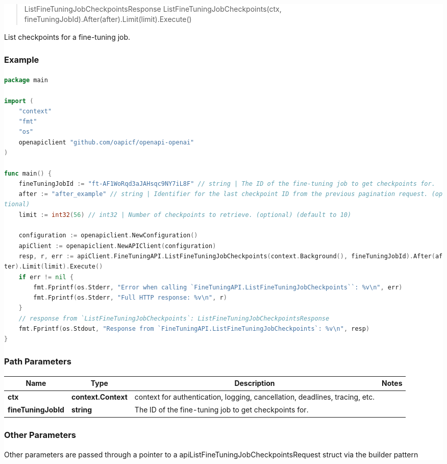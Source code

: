 > ListFineTuningJobCheckpointsResponse ListFineTuningJobCheckpoints(ctx, fineTuningJobId).After(after).Limit(limit).Execute()

List checkpoints for a fine-tuning job. 

### Example

```go
package main

import (
	"context"
	"fmt"
	"os"
	openapiclient "github.com/oapicf/openapi-openai"
)

func main() {
	fineTuningJobId := "ft-AF1WoRqd3aJAHsqc9NY7iL8F" // string | The ID of the fine-tuning job to get checkpoints for. 
	after := "after_example" // string | Identifier for the last checkpoint ID from the previous pagination request. (optional)
	limit := int32(56) // int32 | Number of checkpoints to retrieve. (optional) (default to 10)

	configuration := openapiclient.NewConfiguration()
	apiClient := openapiclient.NewAPIClient(configuration)
	resp, r, err := apiClient.FineTuningAPI.ListFineTuningJobCheckpoints(context.Background(), fineTuningJobId).After(after).Limit(limit).Execute()
	if err != nil {
		fmt.Fprintf(os.Stderr, "Error when calling `FineTuningAPI.ListFineTuningJobCheckpoints``: %v\n", err)
		fmt.Fprintf(os.Stderr, "Full HTTP response: %v\n", r)
	}
	// response from `ListFineTuningJobCheckpoints`: ListFineTuningJobCheckpointsResponse
	fmt.Fprintf(os.Stdout, "Response from `FineTuningAPI.ListFineTuningJobCheckpoints`: %v\n", resp)
}
```

### Path Parameters


Name | Type | Description  | Notes
------------- | ------------- | ------------- | -------------
**ctx** | **context.Context** | context for authentication, logging, cancellation, deadlines, tracing, etc.
**fineTuningJobId** | **string** | The ID of the fine-tuning job to get checkpoints for.  | 

### Other Parameters

Other parameters are passed through a pointer to a apiListFineTuningJobCheckpointsRequest struct via the builder pattern
